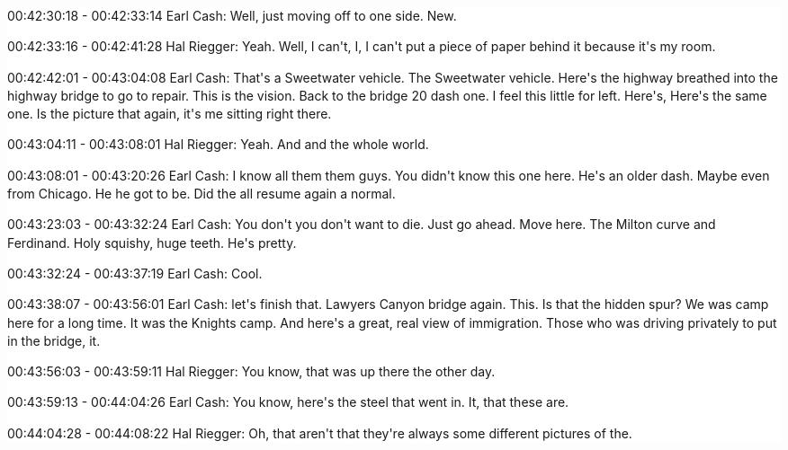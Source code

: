 
00:42:30:18 - 00:42:33:14
Earl Cash:
Well, just moving off to one side. New.


00:42:33:16 - 00:42:41:28
Hal Riegger:
Yeah. Well, I can't, I, I can't put a piece of paper behind it because it's my room.


00:42:42:01 - 00:43:04:08
Earl Cash:
That's a Sweetwater vehicle. The Sweetwater vehicle. Here's the highway breathed into the highway bridge to go to repair. This is the vision. Back to the bridge 20 dash one. I feel this little for left. Here's, Here's the same one. Is the picture that again, it's me sitting right there.


00:43:04:11 - 00:43:08:01
Hal Riegger:
Yeah. And and the whole world.


00:43:08:01 - 00:43:20:26
Earl Cash:
I know all them them guys. You didn't know this one here. He's an older dash. Maybe even from Chicago. He he got to be. Did the all resume again a normal.


00:43:23:03 - 00:43:32:24
Earl Cash:
You don't you don't want to die. Just go ahead. Move here. The Milton curve and Ferdinand. Holy squishy, huge teeth. He's pretty.


00:43:32:24 - 00:43:37:19
Earl Cash:
Cool.


00:43:38:07 - 00:43:56:01
Earl Cash:
let's finish that. Lawyers Canyon bridge again. This. Is that the hidden spur? We was camp here for a long time. It was the Knights camp. And here's a great, real view of immigration. Those who was driving privately to put in the bridge, it.


00:43:56:03 - 00:43:59:11
Hal Riegger:
You know, that was up there the other day.


00:43:59:13 - 00:44:04:26
Earl Cash:
You know, here's the steel that went in. It, that these are.


00:44:04:28 - 00:44:08:22
Hal Riegger:
Oh, that aren't that they're always some different pictures of the.
